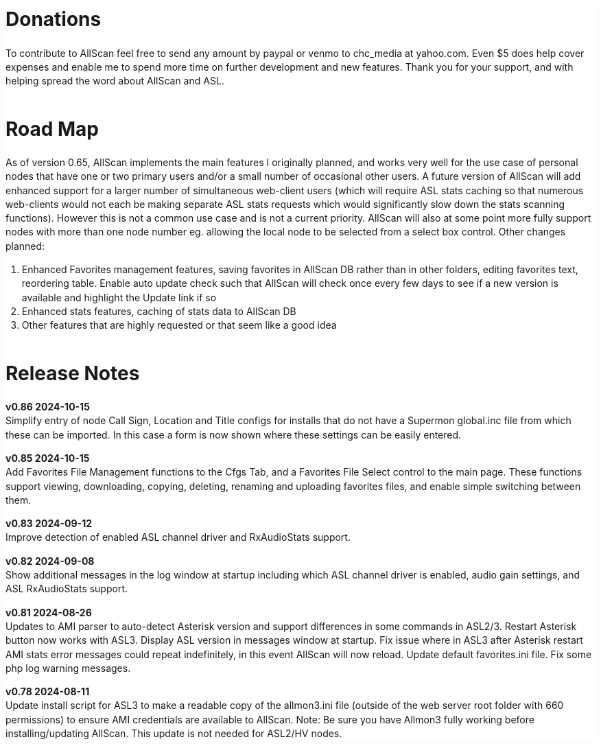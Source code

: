# Donations
To contribute to AllScan feel free to send any amount by paypal or venmo to chc_media at yahoo.com. Even $5 does help cover expenses and enable me to spend more time on further development and new features. Thank you for your support, and with helping spread the word about AllScan and ASL.

# Road Map
As of version 0.65, AllScan implements the main features I originally planned, and works very well for the use case of personal nodes that have one or two primary users and/or a small number of occasional other users. A future version of AllScan will add enhanced support for a larger number of simultaneous web-client users (which will require ASL stats caching so that numerous web-clients would not each be making separate ASL stats requests which would significantly slow down the stats scanning functions). However this is not a common use case and is not a current priority. AllScan will also at some point more fully support nodes with more than one node number eg. allowing the local node to be selected from a select box control. Other changes planned:
1. Enhanced Favorites management features, saving favorites in AllScan DB rather than in other folders, editing favorites text, reordering table. Enable auto update check such that AllScan will check once every few days to see if a new version is available and highlight the Update link if so
2. Enhanced stats features, caching of stats data to AllScan DB
3. Other features that are highly requested or that seem like a good idea

# Release Notes
**v0.86 2024-10-15**<br>
Simplify entry of node Call Sign, Location and Title configs for installs that do not have a Supermon global.inc file from which these can be imported. In this case a form is now shown where these settings can be easily entered.

**v0.85 2024-10-15**<br>
Add Favorites File Management functions to the Cfgs Tab, and a Favorites File Select control to the main page. These functions support viewing, downloading, copying, deleting, renaming and uploading favorites files, and enable simple switching between them.

**v0.83 2024-09-12**<br>
Improve detection of enabled ASL channel driver and RxAudioStats support.

**v0.82 2024-09-08**<br>
Show additional messages in the log window at startup including which ASL channel driver is enabled, audio gain settings, and ASL RxAudioStats support.

**v0.81 2024-08-26**<br>
Updates to AMI parser to auto-detect Asterisk version and support differences in some commands in ASL2/3. Restart Asterisk button now works with ASL3. Display ASL version in messages window at startup. Fix issue where in ASL3 after Asterisk restart AMI stats error messages could repeat indefinitely, in this event AllScan will now reload. Update default favorites.ini file. Fix some php log warning messages.

**v0.78 2024-08-11**<br>
Update install script for ASL3 to make a readable copy of the allmon3.ini file (outside of the web server root folder with 660 permissions) to ensure AMI credentials are available to AllScan. Note: Be sure you have Allmon3 fully working before installing/updating AllScan. This update is not needed for ASL2/HV nodes.
